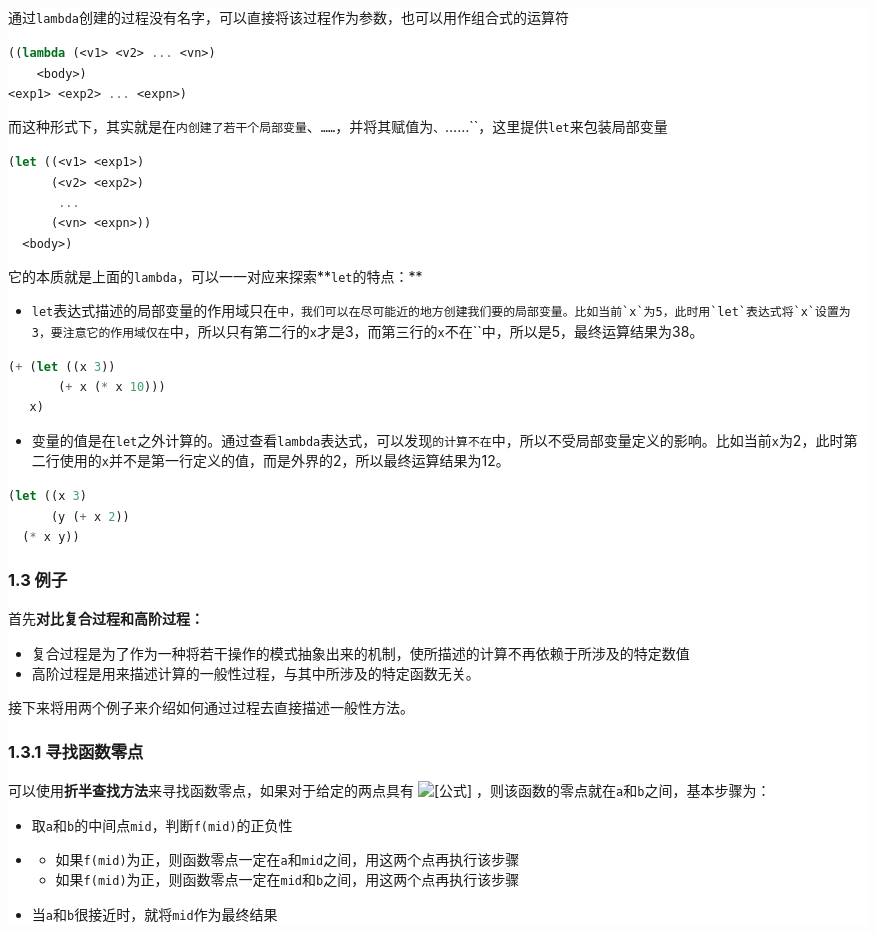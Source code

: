 通过`lambda`创建的过程没有名字，可以直接将该过程作为参数，也可以用作组合式的运算符

```scheme
((lambda (<v1> <v2> ... <vn>)
    <body>)
<exp1> <exp2> ... <expn>)
```

而这种形式下，其实就是在``内创建了若干个局部变量``、``……``，并将其赋值为``、``……``，这里提供`let`来包装局部变量

```scheme
(let ((<v1> <exp1>)
      (<v2> <exp2>)
       ...
      (<vn> <expn>))
  <body>) 
```

它的本质就是上面的`lambda`，可以一一对应来探索**`let`的特点：**

- `let`表达式描述的局部变量的作用域只在``中，我们可以在尽可能近的地方创建我们要的局部变量。比如当前`x`为5，此时用`let`表达式将`x`设置为3，要注意它的作用域仅在``中，所以只有第二行的`x`才是3，而第三行的`x`不在``中，所以是5，最终运算结果为38。

```scheme
(+ (let ((x 3))
       (+ x (* x 10)))
   x)
```

- 变量的值是在`let`之外计算的。通过查看`lambda`表达式，可以发现``的计算不在``中，所以不受局部变量定义的影响。比如当前`x`为2，此时第二行使用的`x`并不是第一行定义的值，而是外界的2，所以最终运算结果为12。

```scheme
(let ((x 3)
      (y (+ x 2))
  (* x y)) 
```

### 1.3 例子

首先**对比复合过程和高阶过程：**

- 复合过程是为了作为一种将若干操作的模式抽象出来的机制，使所描述的计算不再依赖于所涉及的特定数值
- 高阶过程是用来描述计算的一般性过程，与其中所涉及的特定函数无关。

接下来将用两个例子来介绍如何通过过程去直接描述一般性方法。

### 1.3.1 寻找函数零点

可以使用**折半查找方法**来寻找函数零点，如果对于给定的两点具有 ![[公式]](https://www.zhihu.com/equation?tex=f%28a%29%3C0%3Cf%28b%29) ，则该函数的零点就在`a`和`b`之间，基本步骤为：

- 取`a`和`b`的中间点`mid`，判断`f(mid)`的正负性

- - 如果`f(mid)`为正，则函数零点一定在`a`和`mid`之间，用这两个点再执行该步骤
  - 如果`f(mid)`为正，则函数零点一定在`mid`和`b`之间，用这两个点再执行该步骤

- 当`a`和`b`很接近时，就将`mid`作为最终结果
